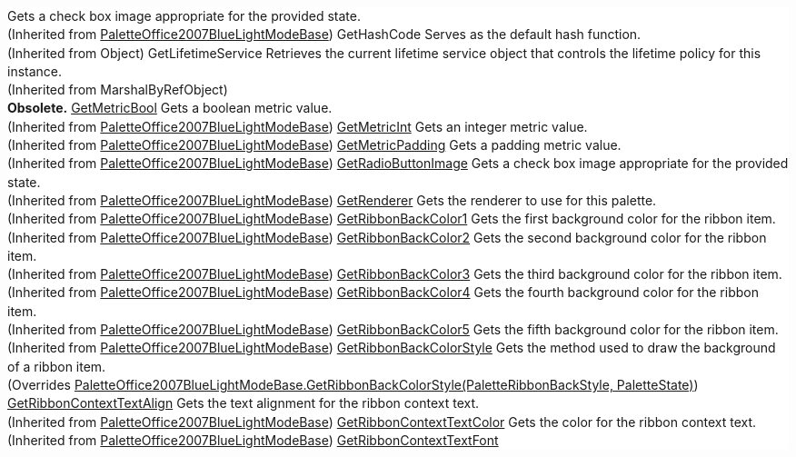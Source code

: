 <td>Gets a check box image appropriate for the provided state.<br />(Inherited from <a href="c72f74ba-90ed-96e9-a40e-22c6e542a268.md">PaletteOffice2007BlueLightModeBase</a>)</td></tr>
<tr>
<td>GetHashCode</td>
<td>Serves as the default hash function.<br />(Inherited from Object)</td></tr>
<tr>
<td>GetLifetimeService</td>
<td>Retrieves the current lifetime service object that controls the lifetime policy for this instance.<br />(Inherited from MarshalByRefObject)<br /><strong>Obsolete.</strong></td></tr>
<tr>
<td><a href="528fb698-f62d-ee55-8c93-6fd4dbb07283.md">GetMetricBool</a></td>
<td>Gets a boolean metric value.<br />(Inherited from <a href="c72f74ba-90ed-96e9-a40e-22c6e542a268.md">PaletteOffice2007BlueLightModeBase</a>)</td></tr>
<tr>
<td><a href="cbdea02d-e6df-e4f3-7b6b-8eaae148ecb7.md">GetMetricInt</a></td>
<td>Gets an integer metric value.<br />(Inherited from <a href="c72f74ba-90ed-96e9-a40e-22c6e542a268.md">PaletteOffice2007BlueLightModeBase</a>)</td></tr>
<tr>
<td><a href="d122eeec-1571-87b8-52db-84e535e32cb6.md">GetMetricPadding</a></td>
<td>Gets a padding metric value.<br />(Inherited from <a href="c72f74ba-90ed-96e9-a40e-22c6e542a268.md">PaletteOffice2007BlueLightModeBase</a>)</td></tr>
<tr>
<td><a href="0752a4dc-ebcb-bb91-7b3d-8218af074047.md">GetRadioButtonImage</a></td>
<td>Gets a check box image appropriate for the provided state.<br />(Inherited from <a href="c72f74ba-90ed-96e9-a40e-22c6e542a268.md">PaletteOffice2007BlueLightModeBase</a>)</td></tr>
<tr>
<td><a href="32c3d166-d87a-7878-e487-38e272f72d42.md">GetRenderer</a></td>
<td>Gets the renderer to use for this palette.<br />(Inherited from <a href="c72f74ba-90ed-96e9-a40e-22c6e542a268.md">PaletteOffice2007BlueLightModeBase</a>)</td></tr>
<tr>
<td><a href="0011bf17-3f5e-03ba-734c-743905730fb6.md">GetRibbonBackColor1</a></td>
<td>Gets the first background color for the ribbon item.<br />(Inherited from <a href="c72f74ba-90ed-96e9-a40e-22c6e542a268.md">PaletteOffice2007BlueLightModeBase</a>)</td></tr>
<tr>
<td><a href="5c66ea19-014d-bb77-48a7-e953b9f7b449.md">GetRibbonBackColor2</a></td>
<td>Gets the second background color for the ribbon item.<br />(Inherited from <a href="c72f74ba-90ed-96e9-a40e-22c6e542a268.md">PaletteOffice2007BlueLightModeBase</a>)</td></tr>
<tr>
<td><a href="e2217b16-e118-78ff-1587-c4354b8eae52.md">GetRibbonBackColor3</a></td>
<td>Gets the third background color for the ribbon item.<br />(Inherited from <a href="c72f74ba-90ed-96e9-a40e-22c6e542a268.md">PaletteOffice2007BlueLightModeBase</a>)</td></tr>
<tr>
<td><a href="9c1fcdd0-d7a5-e674-cfcb-72198ece8831.md">GetRibbonBackColor4</a></td>
<td>Gets the fourth background color for the ribbon item.<br />(Inherited from <a href="c72f74ba-90ed-96e9-a40e-22c6e542a268.md">PaletteOffice2007BlueLightModeBase</a>)</td></tr>
<tr>
<td><a href="cec75bc3-4b0d-3a53-908b-7da804b95ba3.md">GetRibbonBackColor5</a></td>
<td>Gets the fifth background color for the ribbon item.<br />(Inherited from <a href="c72f74ba-90ed-96e9-a40e-22c6e542a268.md">PaletteOffice2007BlueLightModeBase</a>)</td></tr>
<tr>
<td><a href="9e8de085-430e-3cbb-9b42-3c17739e2a24.md">GetRibbonBackColorStyle</a></td>
<td>Gets the method used to draw the background of a ribbon item.<br />(Overrides <a href="3afc3fc1-94de-338c-2804-d62482f42447.md">PaletteOffice2007BlueLightModeBase.GetRibbonBackColorStyle(PaletteRibbonBackStyle, PaletteState)</a>)</td></tr>
<tr>
<td><a href="b03232d6-d7cb-0e3b-ec98-d29c07093892.md">GetRibbonContextTextAlign</a></td>
<td>Gets the text alignment for the ribbon context text.<br />(Inherited from <a href="c72f74ba-90ed-96e9-a40e-22c6e542a268.md">PaletteOffice2007BlueLightModeBase</a>)</td></tr>
<tr>
<td><a href="3dd9a1fe-494a-becd-a540-4fd185faccf0.md">GetRibbonContextTextColor</a></td>
<td>Gets the color for the ribbon context text.<br />(Inherited from <a href="c72f74ba-90ed-96e9-a40e-22c6e542a268.md">PaletteOffice2007BlueLightModeBase</a>)</td></tr>
<tr>
<td><a href="240f5bf6-468b-17b5-afb9-1fa76954cdec.md">GetRibbonContextTextFont</a></td>